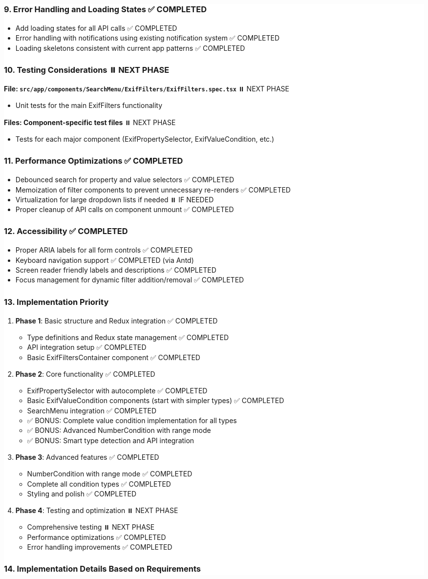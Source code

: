 ### 9. Error Handling and Loading States ✅ COMPLETED

- Add loading states for all API calls ✅ COMPLETED
- Error handling with notifications using existing notification system ✅ COMPLETED
- Loading skeletons consistent with current app patterns ✅ COMPLETED

### 10. Testing Considerations ⏸️ NEXT PHASE

**File: `src/app/components/SearchMenu/ExifFilters/ExifFilters.spec.tsx`** ⏸️ NEXT PHASE
- Unit tests for the main ExifFilters functionality

**Files: Component-specific test files** ⏸️ NEXT PHASE
- Tests for each major component (ExifPropertySelector, ExifValueCondition, etc.)

### 11. Performance Optimizations ✅ COMPLETED

- Debounced search for property and value selectors ✅ COMPLETED
- Memoization of filter components to prevent unnecessary re-renders ✅ COMPLETED
- Virtualization for large dropdown lists if needed ⏸️ IF NEEDED
- Proper cleanup of API calls on component unmount ✅ COMPLETED

### 12. Accessibility ✅ COMPLETED

- Proper ARIA labels for all form controls ✅ COMPLETED
- Keyboard navigation support ✅ COMPLETED (via Antd)
- Screen reader friendly labels and descriptions ✅ COMPLETED
- Focus management for dynamic filter addition/removal ✅ COMPLETED

### 13. Implementation Priority

1. **Phase 1**: Basic structure and Redux integration ✅ COMPLETED
   - Type definitions and Redux state management ✅ COMPLETED
   - API integration setup ✅ COMPLETED
   - Basic ExifFiltersContainer component ✅ COMPLETED

2. **Phase 2**: Core functionality ✅ COMPLETED
   - ExifPropertySelector with autocomplete ✅ COMPLETED
   - Basic ExifValueCondition components (start with simpler types) ✅ COMPLETED
   - SearchMenu integration ✅ COMPLETED
   - ✅ BONUS: Complete value condition implementation for all types
   - ✅ BONUS: Advanced NumberCondition with range mode
   - ✅ BONUS: Smart type detection and API integration

3. **Phase 3**: Advanced features ✅ COMPLETED
   - NumberCondition with range mode ✅ COMPLETED
   - Complete all condition types ✅ COMPLETED
   - Styling and polish ✅ COMPLETED

4. **Phase 4**: Testing and optimization ⏸️ NEXT PHASE
   - Comprehensive testing ⏸️ NEXT PHASE
   - Performance optimizations ✅ COMPLETED
   - Error handling improvements ✅ COMPLETED

### 14. Implementation Details Based on Requirements
